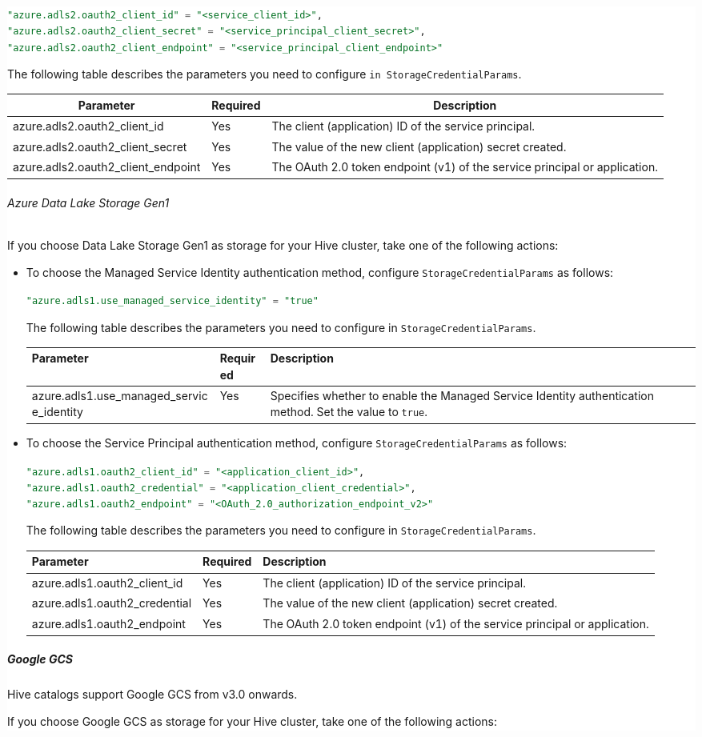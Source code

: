   ```SQL
  "azure.adls2.oauth2_client_id" = "<service_client_id>",
  "azure.adls2.oauth2_client_secret" = "<service_principal_client_secret>",
  "azure.adls2.oauth2_client_endpoint" = "<service_principal_client_endpoint>"
  ```

  The following table describes the parameters you need to configure `in StorageCredentialParams`.

  | **Parameter**                      | **Required** | **Description**                                              |
  | ---------------------------------- | ------------ | ------------------------------------------------------------ |
  | azure.adls2.oauth2_client_id       | Yes          | The client (application) ID of the service principal.        |
  | azure.adls2.oauth2_client_secret   | Yes          | The value of the new client (application) secret created.    |
  | azure.adls2.oauth2_client_endpoint | Yes          | The OAuth 2.0 token endpoint (v1) of the service principal or application. |

###### Azure Data Lake Storage Gen1

If you choose Data Lake Storage Gen1 as storage for your Hive cluster, take one of the following actions:

- To choose the Managed Service Identity authentication method, configure `StorageCredentialParams` as follows:

  ```SQL
  "azure.adls1.use_managed_service_identity" = "true"
  ```

  The following table describes the parameters you need to configure in `StorageCredentialParams`.

  | **Parameter**                            | **Required** | **Description**                                              |
  | ---------------------------------------- | ------------ | ------------------------------------------------------------ |
  | azure.adls1.use_managed_service_identity | Yes          | Specifies whether to enable the Managed Service Identity authentication method. Set the value to `true`. |

- To choose the Service Principal authentication method, configure `StorageCredentialParams` as follows:

  ```SQL
  "azure.adls1.oauth2_client_id" = "<application_client_id>",
  "azure.adls1.oauth2_credential" = "<application_client_credential>",
  "azure.adls1.oauth2_endpoint" = "<OAuth_2.0_authorization_endpoint_v2>"
  ```

  The following table describes the parameters you need to configure in `StorageCredentialParams`.

  | **Parameter**                 | **Required** | **Description**                                              |
  | ----------------------------- | ------------ | ------------------------------------------------------------ |
  | azure.adls1.oauth2_client_id  | Yes          | The client (application) ID of the service principal.        |
  | azure.adls1.oauth2_credential | Yes          | The value of the new client (application) secret created.    |
  | azure.adls1.oauth2_endpoint   | Yes          | The OAuth 2.0 token endpoint (v1) of the service principal or application. |

##### Google GCS

Hive catalogs support Google GCS from v3.0 onwards.

If you choose Google GCS as storage for your Hive cluster, take one of the following actions:
